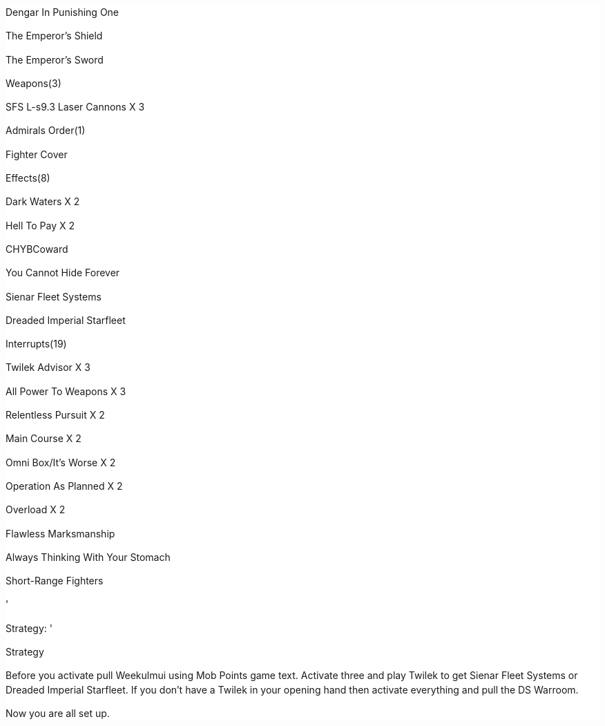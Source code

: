 Dengar In Punishing One

The Emperor’s Shield

The Emperor’s Sword


Weapons(3)

SFS L-s9.3 Laser Cannons X 3


Admirals Order(1)

Fighter Cover


Effects(8)

Dark Waters X 2

Hell To Pay X 2

CHYBCoward

You Cannot Hide Forever

Sienar Fleet Systems

Dreaded Imperial Starfleet


Interrupts(19)

Twilek Advisor X 3

All Power To Weapons X 3

Relentless Pursuit X 2

Main Course X 2

Omni Box/It’s Worse X 2

Operation As Planned X 2

Overload X 2

Flawless Marksmanship

Always Thinking With Your Stomach

Short-Range Fighters


'

Strategy: '

Strategy

Before you activate pull Weekulmui using Mob Points game text.  Activate three and play Twilek to get Sienar Fleet Systems or Dreaded Imperial Starfleet.  If you don’t have a Twilek in your opening hand then activate everything and pull the DS Warroom.

Now you are all set up.  
